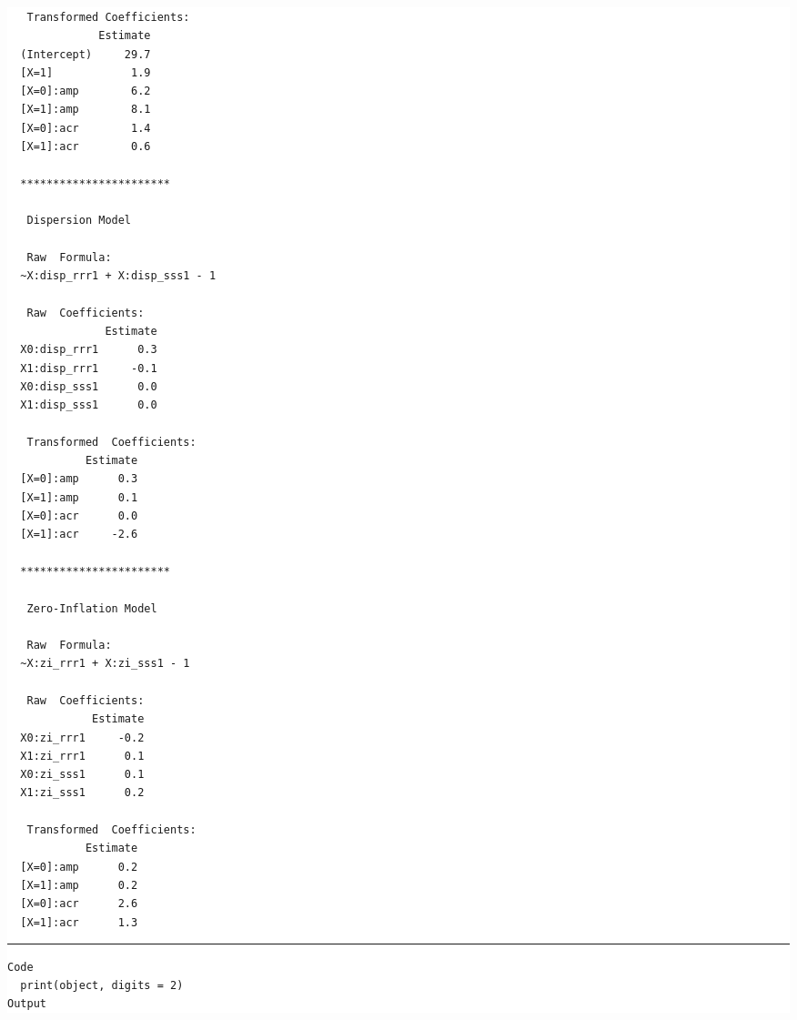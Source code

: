        Transformed Coefficients: 
                  Estimate
      (Intercept)     29.7
      [X=1]            1.9
      [X=0]:amp        6.2
      [X=1]:amp        8.1
      [X=0]:acr        1.4
      [X=1]:acr        0.6
      
      ***********************
      
       Dispersion Model 
      
       Raw  Formula: 
      ~X:disp_rrr1 + X:disp_sss1 - 1 
      
       Raw  Coefficients: 
                   Estimate
      X0:disp_rrr1      0.3
      X1:disp_rrr1     -0.1
      X0:disp_sss1      0.0
      X1:disp_sss1      0.0
      
       Transformed  Coefficients: 
                Estimate
      [X=0]:amp      0.3
      [X=1]:amp      0.1
      [X=0]:acr      0.0
      [X=1]:acr     -2.6
      
      ***********************
      
       Zero-Inflation Model 
      
       Raw  Formula: 
      ~X:zi_rrr1 + X:zi_sss1 - 1 
      
       Raw  Coefficients: 
                 Estimate
      X0:zi_rrr1     -0.2
      X1:zi_rrr1      0.1
      X0:zi_sss1      0.1
      X1:zi_sss1      0.2
      
       Transformed  Coefficients: 
                Estimate
      [X=0]:amp      0.2
      [X=1]:amp      0.2
      [X=0]:acr      2.6
      [X=1]:acr      1.3

---

    Code
      print(object, digits = 2)
    Output
      